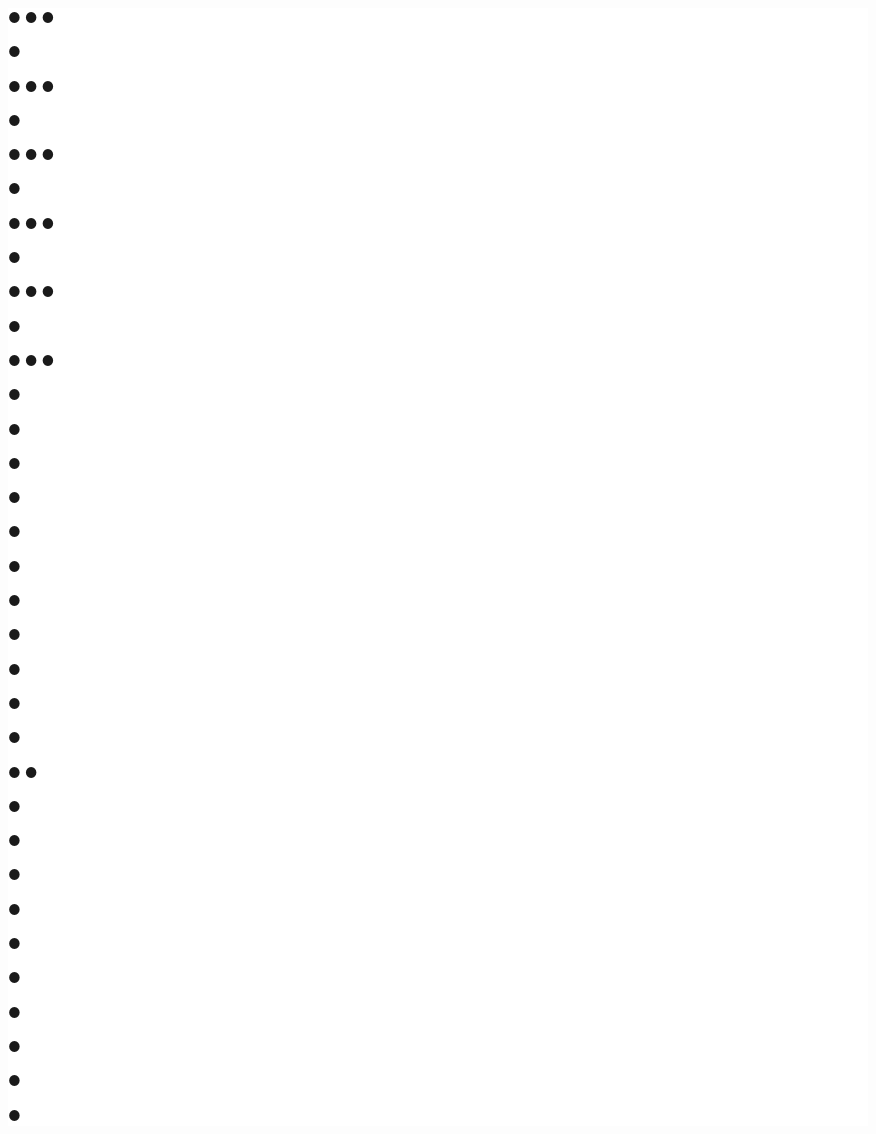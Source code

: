 ● ● ●

●

● ● ●

●

● ● ●

●

● ● ●

●

● ● ●

●

● ● ●

●

●

●

●

●

●

●

●

●

●

●

● ●

●

●

●

●

●

●

●

●

●

●
